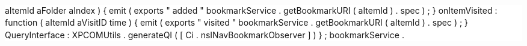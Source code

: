 aItemId
aFolder
aIndex
)
{
emit
(
exports
"
added
"
bookmarkService
.
getBookmarkURI
(
aItemId
)
.
spec
)
;
}
onItemVisited
:
function
(
aItemId
aVisitID
time
)
{
emit
(
exports
"
visited
"
bookmarkService
.
getBookmarkURI
(
aItemId
)
.
spec
)
;
}
QueryInterface
:
XPCOMUtils
.
generateQI
(
[
Ci
.
nsINavBookmarkObserver
]
)
}
;
bookmarkService
.
